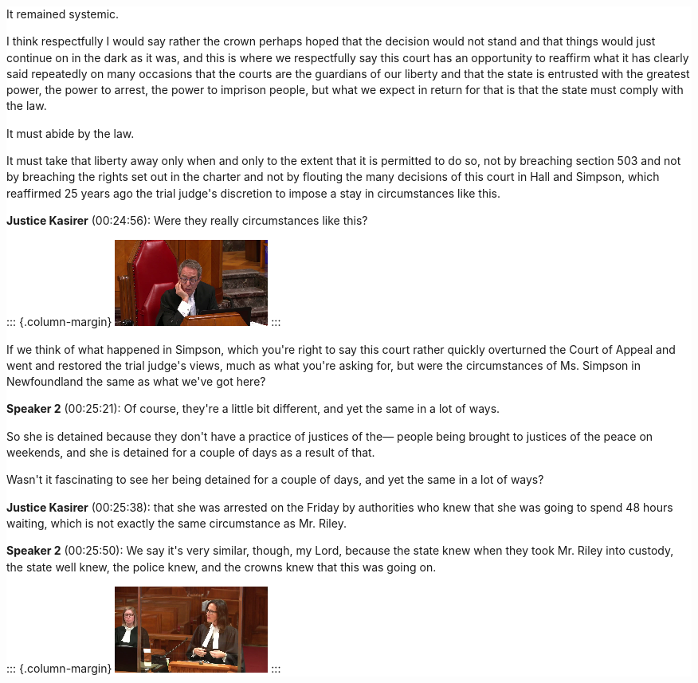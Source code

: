 It remained systemic.

I think respectfully I would say rather the crown perhaps hoped that the decision would not stand and that things would just continue on in the dark as it was, and this is where we respectfully say this court has an opportunity to reaffirm what it has clearly said repeatedly on many occasions that the courts are the guardians of our liberty and that the state is entrusted with the greatest power, the power to arrest, the power to imprison people, but what we expect in return for that is that the state must comply with the law.

It must abide by the law.

It must take that liberty away only when and only to the extent that it is permitted to do so, not by breaching section 503 and not by breaching the rights set out in the charter and not by flouting the many decisions of this court in Hall and Simpson, which reaffirmed 25 years ago the trial judge's discretion to impose a stay in circumstances like this.

**Justice Kasirer** (00:24:56): Were they really circumstances like this?

::: {.column-margin}
![](1508.png)
:::

If we think of what happened in Simpson, which you're right to say this court rather quickly overturned the Court of Appeal and went and restored the trial judge's views, much as what you're asking for, but were the circumstances of Ms. Simpson in Newfoundland the same as what we've got here?

**Speaker 2** (00:25:21): Of course, they're a little bit different, and yet the same in a lot of ways.

So she is detained because they don't have a practice of justices of the— people being brought to justices of the peace on weekends, and she is detained for a couple of days as a result of that.

Wasn't it fascinating to see her being detained for a couple of days, and yet the same in a lot of ways?

**Justice Kasirer** (00:25:38): that she was arrested on the Friday by authorities who knew that she was going to spend 48 hours waiting, which is not exactly the same circumstance as Mr. Riley.

**Speaker 2** (00:25:50): We say it's very similar, though, my Lord, because the state knew when they took Mr. Riley into custody, the state well knew, the police knew, and the crowns knew that this was going on.

::: {.column-margin}
![](1582.png)
:::
